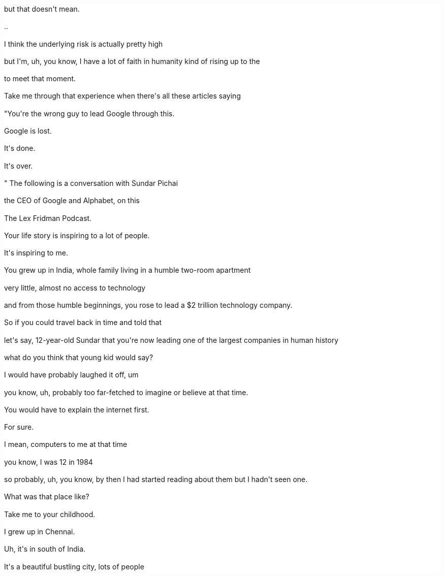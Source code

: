 but that doesn't mean.

..

I think the underlying risk is actually pretty high

but I'm, uh, you know, I have a lot of faith in humanity kind of rising up to the

to meet that moment.

Take me through that experience when there's all these articles saying

"You're the wrong guy to lead Google through this.

Google is lost.

It's done.

It's over.

" The following is a conversation with Sundar Pichai

the CEO of Google and Alphabet, on this

The Lex Fridman Podcast.

Your life story is inspiring to a lot of people.

It's inspiring to me.

You grew up in India, whole family living in a humble two-room apartment

very little, almost no access to technology

and from those humble beginnings, you rose to lead a $2 trillion technology company.

So if you could travel back in time and told that

let's say, 12-year-old Sundar that you're now leading one of the largest companies in human history

what do you think that young kid would say?

I would have probably laughed it off, um

you know, uh, probably too far-fetched to imagine or believe at that time.

You would have to explain the internet first.

For sure.

I mean, computers to me at that time

you know, I was 12 in 1984

so probably, uh, you know, by then I had started reading about them but I hadn't seen one.

What was that place like?

Take me to your childhood.

I grew up in Chennai.

Uh, it's in south of India.

It's a beautiful bustling city, lots of people
